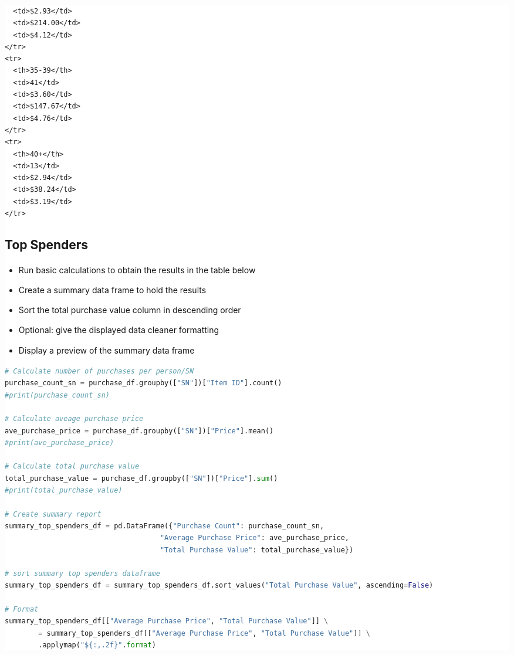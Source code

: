       <td>$2.93</td>
      <td>$214.00</td>
      <td>$4.12</td>
    </tr>
    <tr>
      <th>35-39</th>
      <td>41</td>
      <td>$3.60</td>
      <td>$147.67</td>
      <td>$4.76</td>
    </tr>
    <tr>
      <th>40+</th>
      <td>13</td>
      <td>$2.94</td>
      <td>$38.24</td>
      <td>$3.19</td>
    </tr>
  </tbody>
</table>
</div>



## Top Spenders

* Run basic calculations to obtain the results in the table below


* Create a summary data frame to hold the results


* Sort the total purchase value column in descending order


* Optional: give the displayed data cleaner formatting


* Display a preview of the summary data frame




```python
# Calculate number of purchases per person/SN
purchase_count_sn = purchase_df.groupby(["SN"])["Item ID"].count()
#print(purchase_count_sn)

# Calculate aveage purchase price
ave_purchase_price = purchase_df.groupby(["SN"])["Price"].mean()
#print(ave_purchase_price)

# Calculate total purchase value
total_purchase_value = purchase_df.groupby(["SN"])["Price"].sum()
#print(total_purchase_value)

# Create summary report
summary_top_spenders_df = pd.DataFrame({"Purchase Count": purchase_count_sn,
                                     "Average Purchase Price": ave_purchase_price,
                                     "Total Purchase Value": total_purchase_value})

# sort summary top spenders dataframe
summary_top_spenders_df = summary_top_spenders_df.sort_values("Total Purchase Value", ascending=False)

# Format
summary_top_spenders_df[["Average Purchase Price", "Total Purchase Value"]] \
        = summary_top_spenders_df[["Average Purchase Price", "Total Purchase Value"]] \
        .applymap("${:,.2f}".format)

```